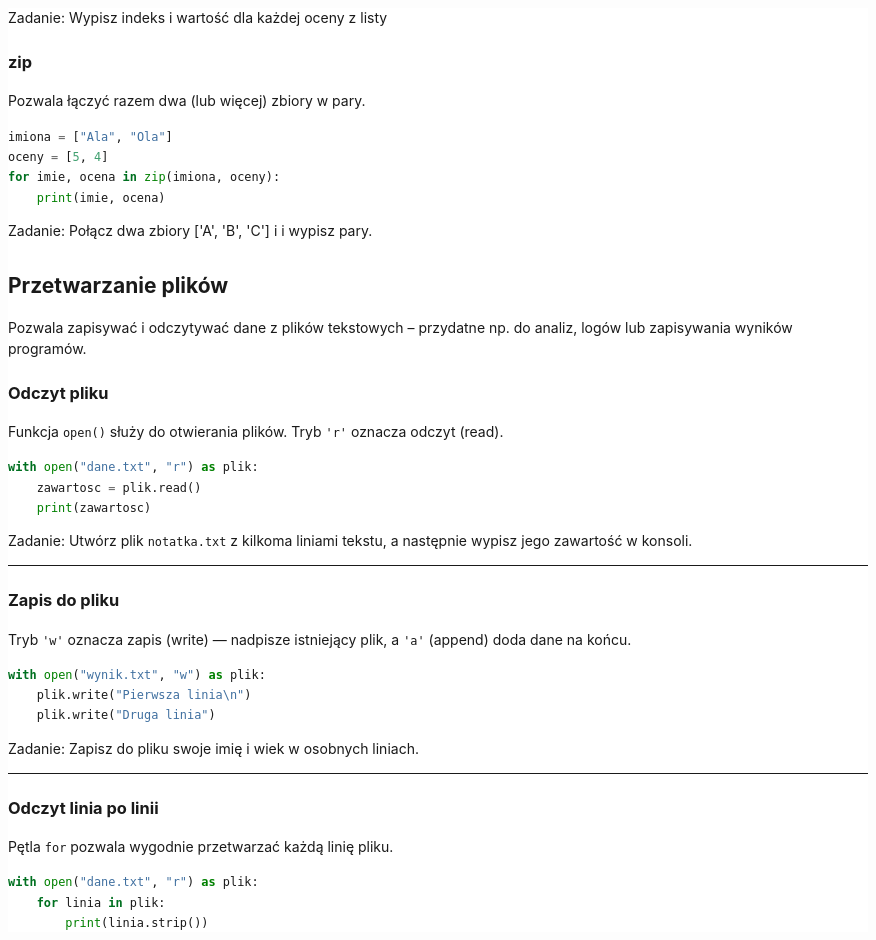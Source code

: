 Zadanie: Wypisz indeks i wartość dla każdej oceny z listy

### zip  

Pozwala łączyć razem dwa (lub więcej) zbiory w pary.

```python
imiona = ["Ala", "Ola"]
oceny = [5, 4]
for imie, ocena in zip(imiona, oceny):
    print(imie, ocena)
```

Zadanie: Połącz dwa zbiory ['A', 'B', 'C'] i  i wypisz pary.


## Przetwarzanie plików

Pozwala zapisywać i odczytywać dane z plików tekstowych – przydatne np. do analiz, logów lub zapisywania wyników programów.

### Odczyt pliku

Funkcja `open()` służy do otwierania plików. Tryb `'r'` oznacza odczyt (read).

```python
with open("dane.txt", "r") as plik:
    zawartosc = plik.read()
    print(zawartosc)
```

Zadanie: Utwórz plik `notatka.txt` z kilkoma liniami tekstu, a następnie wypisz jego zawartość w konsoli.

---

### Zapis do pliku

Tryb `'w'` oznacza zapis (write) — nadpisze istniejący plik, a `'a'` (append) doda dane na końcu.

```python
with open("wynik.txt", "w") as plik:
    plik.write("Pierwsza linia\n")
    plik.write("Druga linia")
```

Zadanie: Zapisz do pliku swoje imię i wiek w osobnych liniach.

---

### Odczyt linia po linii

Pętla `for` pozwala wygodnie przetwarzać każdą linię pliku.

```python
with open("dane.txt", "r") as plik:
    for linia in plik:
        print(linia.strip())
```
